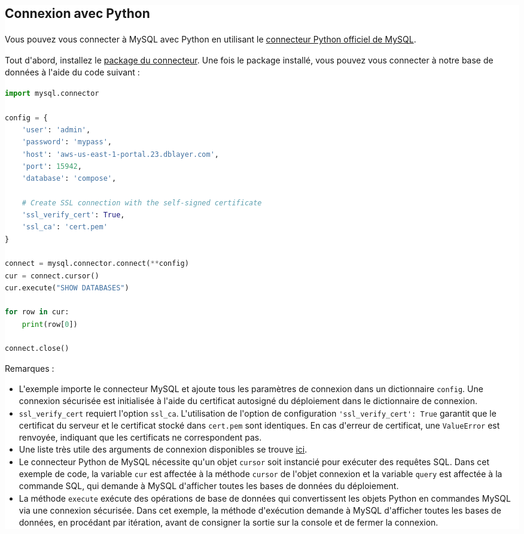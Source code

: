 ## Connexion avec Python

Vous pouvez vous connecter à MySQL avec Python en utilisant le [connecteur Python officiel de MySQL](https://dev.mysql.com/doc/connector-python/en/connector-python-introduction.html).

Tout d'abord, installez le [package du connecteur](https://dev.mysql.com/doc/connector-python/en/connector-python-installation.html). Une fois le package installé, vous pouvez vous connecter à notre base de données à l'aide du code suivant :
```python
import mysql.connector

config = {  
    'user': 'admin',
    'password': 'mypass',
    'host': 'aws-us-east-1-portal.23.dblayer.com',
    'port': 15942,
    'database': 'compose',

    # Create SSL connection with the self-signed certificate
    'ssl_verify_cert': True,
    'ssl_ca': 'cert.pem'
}

connect = mysql.connector.connect(**config)  
cur = connect.cursor()  
cur.execute("SHOW DATABASES")

for row in cur:  
    print(row[0])

connect.close() 
```

Remarques :
- L'exemple importe le connecteur MySQL et ajoute tous les paramètres de connexion dans un dictionnaire `config`. Une connexion sécurisée est initialisée à l'aide du certificat autosigné du déploiement dans le dictionnaire de connexion.
- `ssl_verify_cert` requiert l'option `ssl_ca`. L'utilisation de l'option de configuration `'ssl_verify_cert': True` garantit que le certificat du serveur et le certificat stocké dans `cert.pem` sont identiques. En cas d'erreur de certificat, une `ValueError` est renvoyée, indiquant que les certificats ne correspondent pas.
- Une liste très utile des arguments de connexion disponibles se trouve [ici](https://dev.mysql.com/doc/connector-python/en/connector-python-connectargs.html).
- Le connecteur Python de MySQL nécessite qu'un objet `cursor` soit instancié pour exécuter des requêtes SQL. Dans cet exemple de code, la variable `cur` est affectée à la méthode `cursor` de l'objet connexion et la variable `query` est affectée à la commande SQL, qui demande à MySQL d'afficher toutes les bases de données du déploiement.
- La méthode `execute` exécute des opérations de base de données qui convertissent les objets Python en commandes MySQL via une connexion sécurisée. Dans cet exemple, la méthode d'exécution demande à MySQL d'afficher toutes les bases de données, en procédant par itération, avant de consigner la sortie sur la console et de fermer la connexion.
